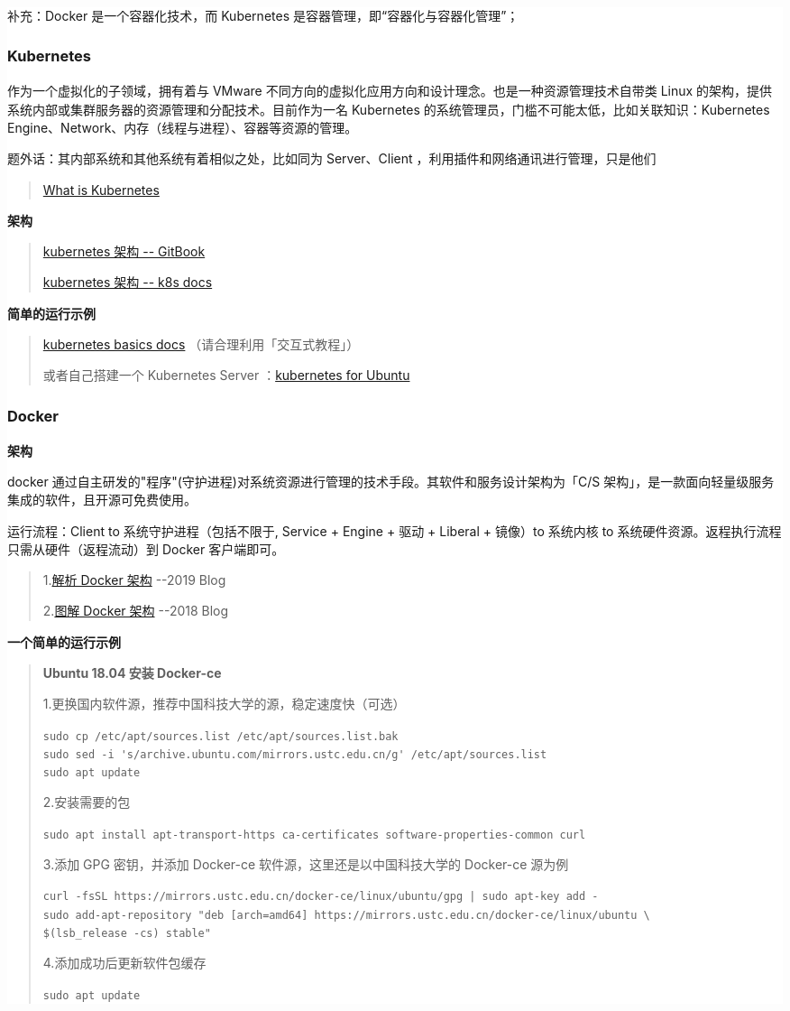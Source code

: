 补充：Docker 是一个容器化技术，而 Kubernetes 是容器管理，即“容器化与容器化管理”；

### Kubernetes

作为一个虚拟化的子领域，拥有着与 VMware 不同方向的虚拟化应用方向和设计理念。也是一种资源管理技术自带类 Linux 的架构，提供系统内部或集群服务器的资源管理和分配技术。目前作为一名 Kubernetes 的系统管理员，门槛不可能太低，比如关联知识：Kubernetes Engine、Network、内存（线程与进程）、容器等资源的管理。

题外话：其内部系统和其他系统有着相似之处，比如同为 Server、Client ，利用插件和网络通讯进行管理，只是他们

> [What is Kubernetes](https://kubernetes.io/zh/docs/concepts/overview/what-is-kubernetes/)

**架构**

> [kubernetes 架构  -- GitBook](https://jimmysong.io/kubernetes-handbook/concepts/)
>
> [kubernetes 架构   -- k8s docs](https://kubernetes.io/zh/docs/concepts/architecture/)

**简单的运行示例**

> [kubernetes basics docs](https://kubernetes.io/zh/docs/tutorials/kubernetes-basics/)  （请合理利用「交互式教程」）
>
> 或者自己搭建一个 Kubernetes Server ：[kubernetes for Ubuntu](https://ubuntu.com/kubernetes/install)

### Docker

**架构**

docker 通过自主研发的"程序"(守护进程)对系统资源进行管理的技术手段。其软件和服务设计架构为「C/S 架构」，是一款面向轻量级服务集成的软件，且开源可免费使用。

运行流程：Client to 系统守护进程（包括不限于, Service + Engine + 驱动 + Liberal + 镜像）to 系统内核 to 系统硬件资源。返程执行流程只需从硬件（返程流动）到 Docker 客户端即可。

> 1.[解析 Docker 架构](https://i4t.com/4248.html)	--2019 Blog
>
> 2.[图解 Docker 架构](https://www.hi-linux.com/posts/13732.html)	--2018 Blog

**一个简单的运行示例**

> **Ubuntu 18.04 安装 Docker-ce**
>
> 1.更换国内软件源，推荐中国科技大学的源，稳定速度快（可选）
>
> ```
> sudo cp /etc/apt/sources.list /etc/apt/sources.list.bak
> sudo sed -i 's/archive.ubuntu.com/mirrors.ustc.edu.cn/g' /etc/apt/sources.list
> sudo apt update
> ```
>
> 2.安装需要的包
>
> ```
> sudo apt install apt-transport-https ca-certificates software-properties-common curl
> ```
>
> 3.添加 GPG 密钥，并添加 Docker-ce 软件源，这里还是以中国科技大学的 Docker-ce 源为例
>
> ```
> curl -fsSL https://mirrors.ustc.edu.cn/docker-ce/linux/ubuntu/gpg | sudo apt-key add -
> sudo add-apt-repository "deb [arch=amd64] https://mirrors.ustc.edu.cn/docker-ce/linux/ubuntu \
> $(lsb_release -cs) stable"
> ```
>
> 4.添加成功后更新软件包缓存
>
> ```
> sudo apt update
> ```
>